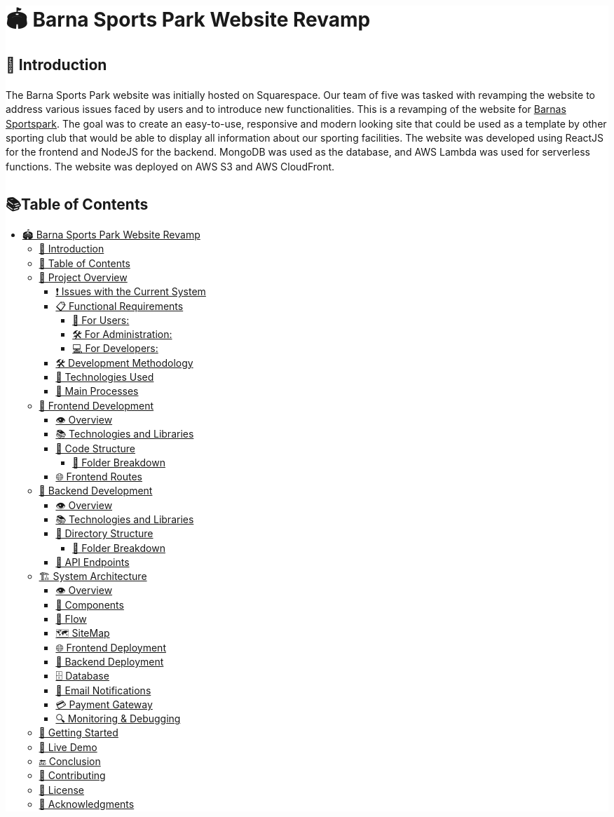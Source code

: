 # 🏟 Barna Sports Park Website Revamp

## 📜 Introduction
The Barna Sports Park website was initially hosted on Squarespace. Our team of five was tasked with revamping the website to address various issues faced by users and to introduce new functionalities.
This is a revamping of the website for [Barnas Sportspark](https://www.barnassportspark.com/).
The goal was to create an easy-to-use, responsive and modern looking site that could be used as a template by other sporting club that would be able to display all information about our sporting facilities.
The website was developed using ReactJS for the frontend and NodeJS for the backend. MongoDB was used as the database, and AWS Lambda was used for serverless functions. The website was deployed on AWS S3 and AWS CloudFront.


## 📚Table of Contents
- [🏟 Barna Sports Park Website Revamp](#🏟-barna-sports-park-website-revamp)
    - [📜 Introduction](#📜-introduction)
    - [📖 Table of Contents](#📖-table-of-contents)
    - [📌 Project Overview](#📌-project-overview)
        - [❗ Issues with the Current System](#❗-issues-with-the-current-system)
        - [📋 Functional Requirements](#📋-functional-requirements)
            - [👥 For Users:](#👥-for-users)
            - [🛠 For Administration:](#🛠-for-administration)
            - [💻 For Developers:](#💻-for-developers)
        - [🛠 Development Methodology](#🛠-development-methodology)
        - [🔧 Technologies Used](#🔧-technologies-used)
        - [🔄 Main Processes](#🔄-main-processes)
    - [🎨 Frontend Development](#🎨-frontend-development)
        - [👁 Overview](#👁-overview)
        - [📚 Technologies and Libraries](#📚-technologies-and-libraries)
        - [📂 Code Structure](#📂-code-structure)
            - [📁 Folder Breakdown](#📁-folder-breakdown)
        - [🌐 Frontend Routes](#🌐-frontend-routes)
    - [🔧 Backend Development](#🔧-backend-development)
      - [👁 Overview](#👁-overview)
      - [📚 Technologies and Libraries](#📚-technologies-and-libraries-1)
      - [📂 Directory Structure](#📂-directory-structure)
          - [📁 Folder Breakdown](#📁-folder-breakdown-1)
      - [🔗 API Endpoints](#🔗-api-endpoints)
    - [🏗 System Architecture](#🏗-system-architecture)
        - [👁 Overview](#👁-overview-2)
        - [🔧 Components](#🔧-components)
        - [🔄 Flow](#🔄-flow)
        - [🗺 SiteMap](#🗺-sitemap)
        - [🌐 Frontend Deployment](#🌐-frontend-deployment)
        - [🔧 Backend Deployment](#🔧-backend-deployment)
        - [🗄 Database](#🗄-database)
        - [📧 Email Notifications](#📧-email-notifications)
        - [💳 Payment Gateway](#💳-payment-gateway)
        - [🔍 Monitoring & Debugging](#🔍-monitoring--debugging)
    - [🚀 Getting Started](#🚀-getting-started)
    - [🔗 Live Demo](#🔗-live-demo)
    - [🔚 Conclusion](#🔚-conclusion)
    - [🤝 Contributing](#🤝-contributing)
    - [📜 License](#📜-license)
    - [🙏 Acknowledgments](#🙏-acknowledgments)
